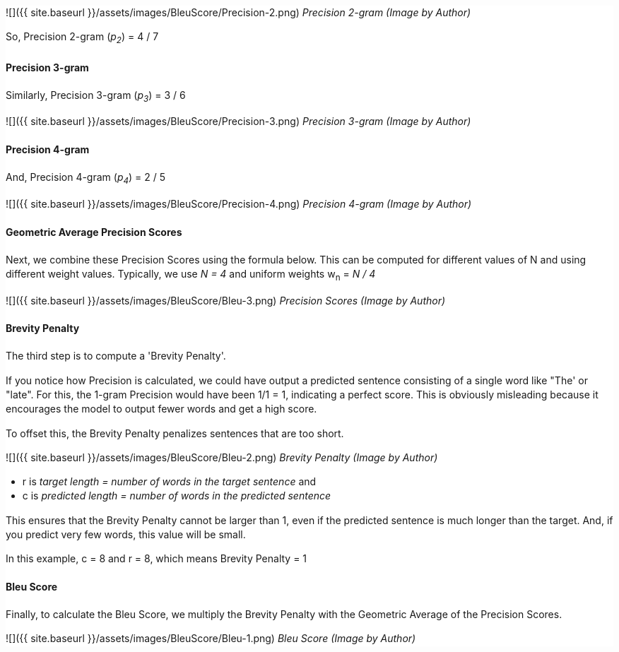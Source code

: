 ![]({{ site.baseurl }}/assets/images/BleuScore/Precision-2.png)
*Precision 2-gram (Image by Author)*

So, Precision 2-gram (_p<sub>2</sub>_) = 4 / 7

#### Precision 3-gram

Similarly, Precision 3-gram (_p<sub>3</sub>_) = 3 / 6

![]({{ site.baseurl }}/assets/images/BleuScore/Precision-3.png)
*Precision 3-gram (Image by Author)*

#### Precision 4-gram

And, Precision 4-gram (_p<sub>4</sub>_) = 2 / 5

![]({{ site.baseurl }}/assets/images/BleuScore/Precision-4.png)
*Precision 4-gram (Image by Author)*

#### Geometric Average Precision Scores

Next, we combine these Precision Scores using the formula below. This can be computed for different values of N and using different weight values. Typically, we use _N = 4_ and uniform weights w<sub>n</sub> = _N / 4_

![]({{ site.baseurl }}/assets/images/BleuScore/Bleu-3.png)
*Precision Scores (Image by Author)*

#### Brevity Penalty
The third step is to compute a 'Brevity Penalty'.

If you notice how Precision is calculated, we could have output a predicted sentence consisting of a single word like "The' or "late". For this, the 1-gram Precision would have been 1/1 = 1, indicating a perfect score. This is obviously misleading because it encourages the model to output fewer words and get a high score.

To offset this, the Brevity Penalty penalizes sentences that are too short.

![]({{ site.baseurl }}/assets/images/BleuScore/Bleu-2.png)
*Brevity Penalty (Image by Author)*

- r is _target length = number of words in the target sentence_ and
- c is _predicted length = number of words in the predicted sentence_

This ensures that the Brevity Penalty cannot be larger than 1, even if the predicted sentence is much longer than the target. And, if you predict very few words, this value will be small. 

In this example, c = 8 and r = 8, which means Brevity Penalty = 1

#### Bleu Score
Finally, to calculate the Bleu Score, we multiply the Brevity Penalty with the Geometric Average of the Precision Scores.

![]({{ site.baseurl }}/assets/images/BleuScore/Bleu-1.png)
*Bleu Score (Image by Author)*
